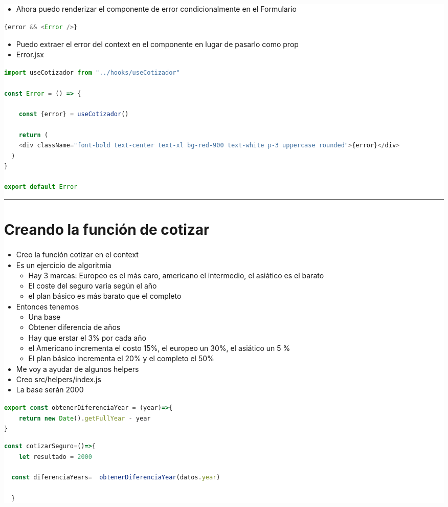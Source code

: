 - Ahora puedo renderizar el componente de error condicionalmente en el Formulario

~~~js
{error && <Error />}
~~~

- Puedo extraer el error del context en el componente en lugar de pasarlo como prop
- Error.jsx

~~~js
import useCotizador from "../hooks/useCotizador"

const Error = () => {
  
    const {error} = useCotizador()
  
    return (
    <div className="font-bold text-center text-xl bg-red-900 text-white p-3 uppercase rounded">{error}</div>
  )
}

export default Error
~~~
----

# Creando la función de cotizar

- Creo la función cotizar en el context
- Es un ejercicio de algoritmia
  - Hay 3 marcas: Europeo es el más caro, americano el intermedio, el asiático es el barato
  - El coste del seguro varía según el año
  - el plan básico es más barato que el completo
- Entonces tenemos
  - Una base
  - Obtener diferencia de años
  - Hay que erstar el 3% por cada año
  - el Americano incrementa el costo 15%, el europeo un 30%, el asiático un 5 %
  - El plan básico incrementa el 20% y el completo el 50%
- Me voy a ayudar de algunos helpers
- Creo src/helpers/index.js
- La base serán 2000

~~~js
export const obtenerDiferenciaYear = (year)=>{
    return new Date().getFullYear - year
}
~~~

~~~js
const cotizarSeguro=()=>{
    let resultado = 2000

  const diferenciaYears=  obtenerDiferenciaYear(datos.year)

  }
~~~
